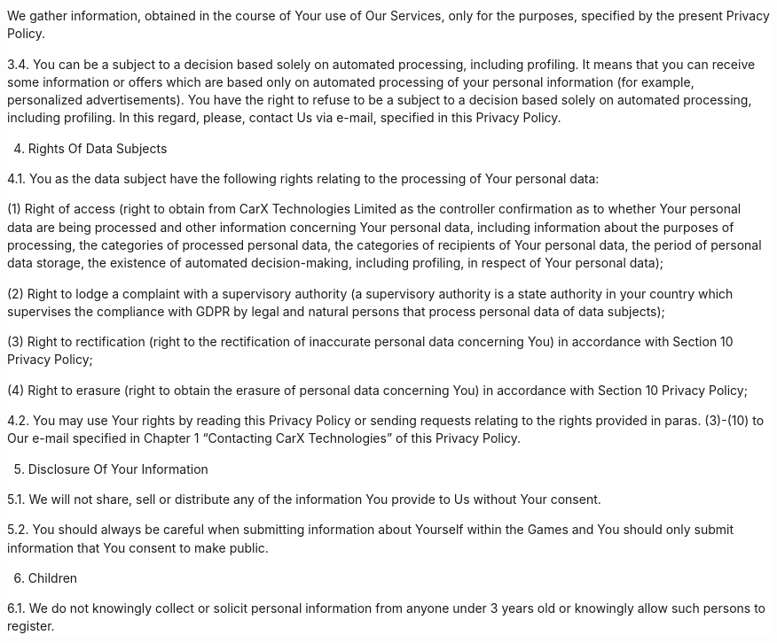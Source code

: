 We gather information, obtained in the course of Your use of Our Services,
only for the purposes, specified by the present Privacy Policy.

3.4. You can be a subject to a decision based solely on automated processing,
including profiling. It means that you can receive some information or offers
which are based only on automated processing of your personal information (for
example, personalized advertisements). You have the right to refuse to be a
subject to a decision based solely on automated processing, including
profiling. In this regard, please, contact Us via e-mail, specified in this
Privacy Policy.



  4. Rights Of Data Subjects

4.1. You as the data subject have the following rights relating to the
processing of Your personal data:

(1) Right of access (right to obtain from CarX Technologies Limited as the
controller confirmation as to whether Your personal data are being processed
and other information concerning Your personal data, including information
about the purposes of processing, the categories of processed personal data,
the categories of recipients of Your personal data, the period of personal
data storage, the existence of automated decision-making, including profiling,
in respect of Your personal data);

(2) Right to lodge a complaint with a supervisory authority (a supervisory
authority is a state authority in your country which supervises the compliance
with GDPR by legal and natural persons that process personal data of data
subjects);

(3) Right to rectification (right to the rectification of inaccurate personal
data concerning You) in accordance with Section 10 Privacy Policy;

(4) Right to erasure (right to obtain the erasure of personal data concerning
You) in accordance with Section 10 Privacy Policy;

4.2. You may use Your rights by reading this Privacy Policy or sending
requests relating to the rights provided in paras. (3)-(10) to Our e-mail
specified in Chapter 1 “Contacting CarX Technologies” of this Privacy Policy.



  5. Disclosure Of Your Information

5.1. We will not share, sell or distribute any of the information You provide
to Us without Your consent.

5.2. You should always be careful when submitting information about Yourself
within the Games and You should only submit information that You consent to
make public.



  6. Children

6.1. We do not knowingly collect or solicit personal information from anyone
under 3 years old or knowingly allow such persons to register.


